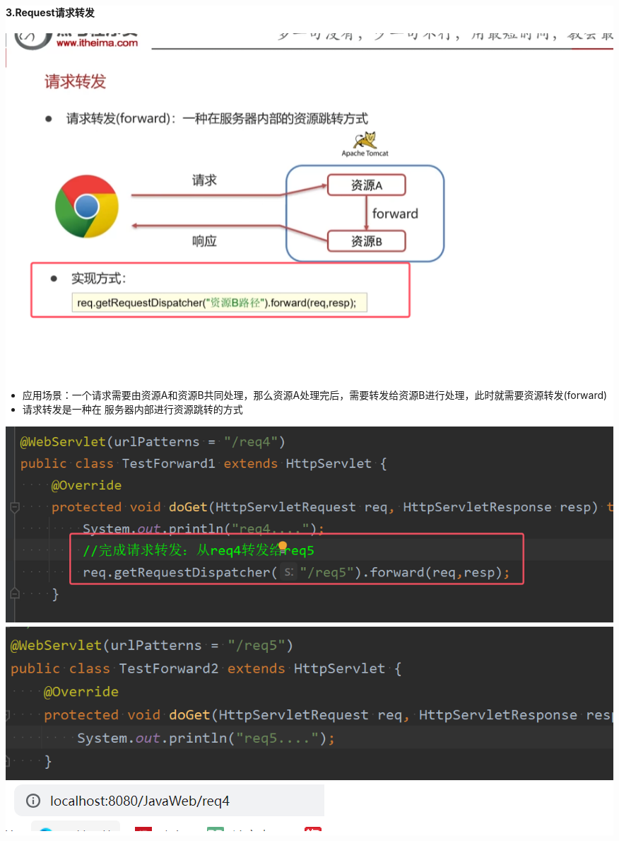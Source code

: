 
#### 3.Request请求转发
![](assets/06Request和Response/file-20250711185305209.png)
* 应用场景：一个请求需要由资源A和资源B共同处理，那么资源A处理完后，需要转发给资源B进行处理，此时就需要资源转发(forward)
* 请求转发是一种在 服务器内部进行资源跳转的方式

![](assets/06Request和Response/file-20250711185934167.png)![](assets/06Request和Response/file-20250711185945417.png)
![](assets/06Request和Response/file-20250711191106584.png)
